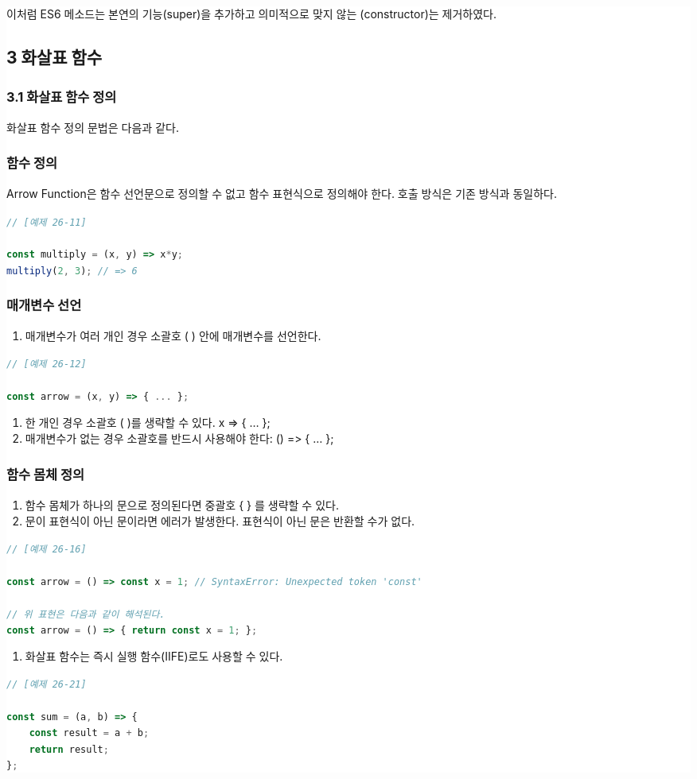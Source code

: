 이처럼 ES6 메소드는 본연의 기능(super)을 추가하고 의미적으로 맞지 않는 (constructor)는 제거하였다.

## 3 화살표 함수

### 3.1 화살표 함수 정의

화살표 함수 정의 문법은 다음과 같다.

### 함수 정의

Arrow Function은 함수 선언문으로 정의할 수 없고 함수 표현식으로 정의해야 한다. 호출 방식은 기존 방식과 동일하다.

```javascript
// [예제 26-11]

const multiply = (x, y) => x*y;
multiply(2, 3); // => 6
```

### 매개변수 선언

1. 매개변수가 여러 개인 경우 소괄호 ( ) 안에 매개변수를 선언한다.

```javascript
// [예제 26-12]

const arrow = (x, y) => { ... };
```

1. 한 개인 경우 소괄호 ( )를 생략할 수 있다. x ⇒ { … };
2. 매개변수가 없는 경우 소괄호를 반드시 사용해야 한다: () => { … };

### 함수 몸체 정의

1. 함수 몸체가 하나의 문으로 정의된다면 중괄호 { } 를 생략할 수 있다.
2. 문이 표현식이 아닌 문이라면 에러가 발생한다. 표현식이 아닌 문은 반환할 수가 없다.

```javascript
// [예제 26-16]

const arrow = () => const x = 1; // SyntaxError: Unexpected token 'const'

// 위 표현은 다음과 같이 해석된다.
const arrow = () => { return const x = 1; };
```

1. 화살표 함수는 즉시 실행 함수(IIFE)로도 사용할 수 있다.

```javascript
// [예제 26-21]

const sum = (a, b) => {
	const result = a + b;
	return result;
};
```
